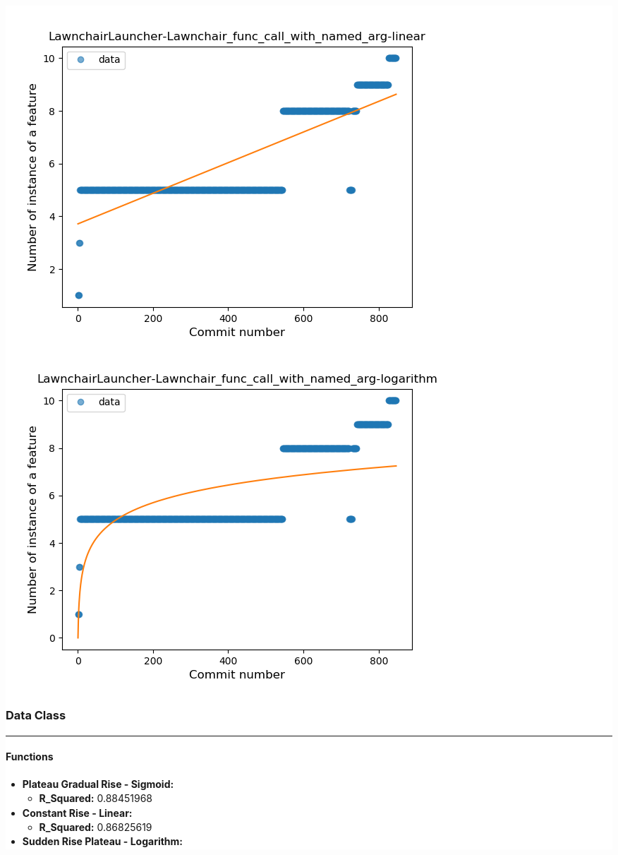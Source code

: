 ![LawnchairLauncher-Lawnchair T1](../plots/LawnchairLauncher-Lawnchair_func_call_with_named_arg_T1.png)
![LawnchairLauncher-Lawnchair T6](../plots/LawnchairLauncher-Lawnchair_func_call_with_named_arg_T6.png)
### <a name="data_class">Data Class</a>
----
#### Functions
* **Plateau Gradual Rise - Sigmoid:** ![equation](http://latex.codecogs.com/svg.latex?%5Cfrac%7B2.659364%7D%7B1%20&plus;%20%5Cepsilon%5E%28-0.005955%28x%20-363.356801%29%29%7D%20&plus;%200.577625)
    * **R_Squared:** 0.88451968
* **Constant Rise - Linear:** ![equation](http://latex.codecogs.com/svg.latex?0.003038x%20&plus;%200.782183)
    * **R_Squared:** 0.86825619
* **Sudden Rise Plateau - Logarithm:** ![equation](http://latex.codecogs.com/svg.latex?0.993272%5Clog_%7B14.889396%7D%28x%29%20&plus;%200.0)